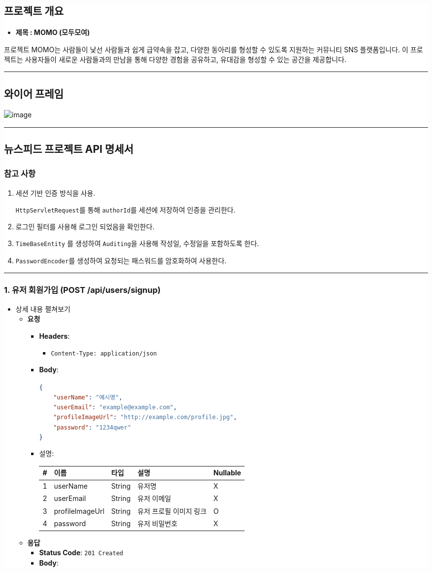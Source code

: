 ## 프로젝트 개요

- **제목 : MOMO (모두모여)**

프로젝트 MOMO는 사람들이 낯선 사람들과 쉽게 급약속을 잡고, 다양한 동아리를 형성할 수 있도록 지원하는 커뮤니티 SNS 플랫폼입니다. 이 프로젝트는 사용자들이 새로운 사람들과의 만남을 통해 다양한 경험을 공유하고, 유대감을 형성할 수 있는 공간을 제공합니다.

---

## 와이어 프레임

![image](https://github.com/user-attachments/assets/0ea49c72-9ce3-4268-a42e-540348e6a6f9)

---

## 뉴스피드 프로젝트 API 명세서

### 참고 사항

1. 세션 기반 인증 방식을 사용. 
    
    `HttpServletRequest`를 통해 `authorId`를 세션에 저장하여 인증을 관리한다.
    
2. 로그인 필터를 사용해 로그인 되었음을 확인한다.

1. `TimeBaseEntity` 를 생성하여 `Auditing`을 사용해 작성일, 수정일을  포함하도록 한다.

1. `PasswordEncoder`를 생성하여 요청되는 패스워드를 암호화하여 사용한다.

---

### **1. 유저 회원가입 (POST /api/users/signup)**

- 상세 내용 펼쳐보기
    - **요청**
        - **Headers**:
            - `Content-Type: application/json`
        - **Body**:
            
            ```json
            {
                "userName": "예시명",
                "userEmail": "example@example.com",
                "profileImageUrl": "http://example.com/profile.jpg",
                "password": "1234qwer"
            }
            
            ```
            
        - 설명:
            
            
            | # | 이름 | 타입 | 설명 | Nullable |
            | --- | --- | --- | --- | --- |
            | 1 | userName | String | 유저명 | X |
            | 2 | userEmail | String | 유저 이메일 | X |
            | 3 | profileImageUrl | String | 유저 프로필 이미지 링크 | O |
            | 4 | password | String | 유저 비밀번호 | X |
    - **응답**
        - **Status Code**: `201 Created`
        - **Body**:
            